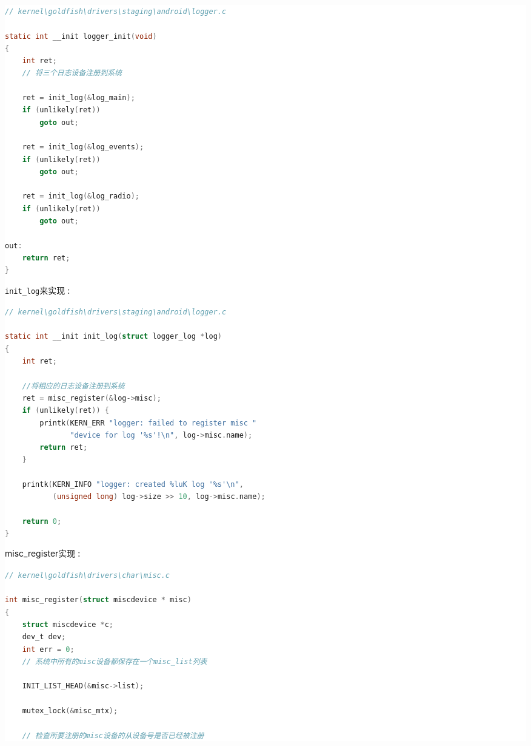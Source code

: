 ```c
// kernel\goldfish\drivers\staging\android\logger.c

static int __init logger_init(void)
{
    int ret;
    // 将三个日志设备注册到系统

    ret = init_log(&log_main);
    if (unlikely(ret))
        goto out;

    ret = init_log(&log_events);
    if (unlikely(ret))
        goto out;

    ret = init_log(&log_radio);
    if (unlikely(ret))
        goto out;

out:
    return ret;
}
```

`init_log`来实现 :

```c
// kernel\goldfish\drivers\staging\android\logger.c

static int __init init_log(struct logger_log *log)
{
    int ret;

    //将相应的日志设备注册到系统
    ret = misc_register(&log->misc);
    if (unlikely(ret)) {
        printk(KERN_ERR "logger: failed to register misc "
               "device for log '%s'!\n", log->misc.name);
        return ret;
    }

    printk(KERN_INFO "logger: created %luK log '%s'\n",
           (unsigned long) log->size >> 10, log->misc.name);

    return 0;
}
```

misc\_register实现 :

```c
// kernel\goldfish\drivers\char\misc.c

int misc_register(struct miscdevice * misc)
{
    struct miscdevice *c;
    dev_t dev;
    int err = 0;
    // 系统中所有的misc设备都保存在一个misc_list列表

    INIT_LIST_HEAD(&misc->list);

    mutex_lock(&misc_mtx);

    // 检查所要注册的misc设备的从设备号是否已经被注册
```